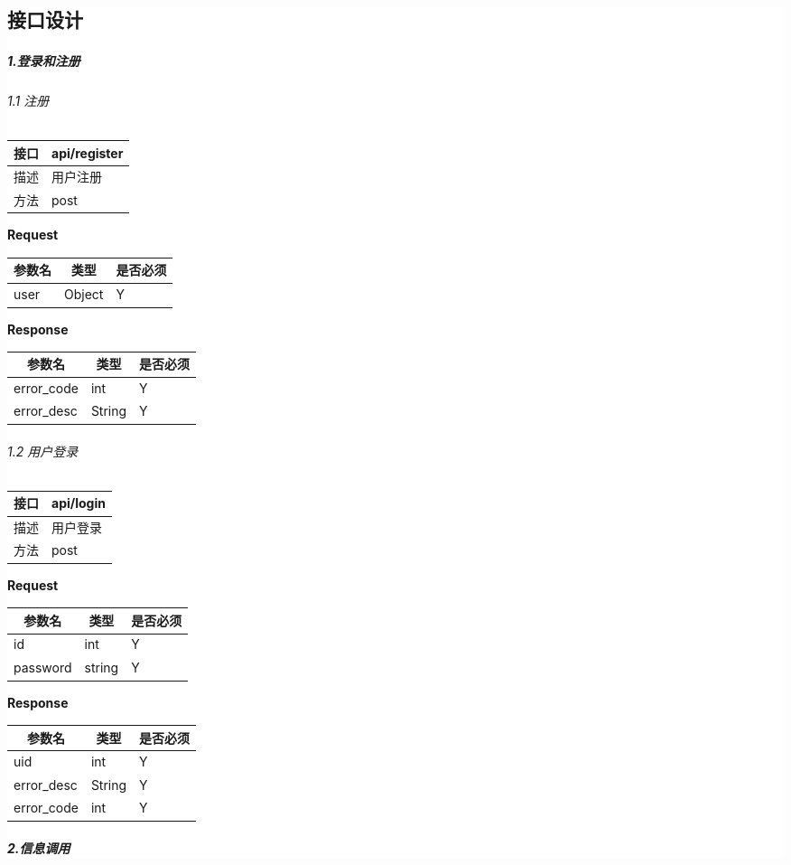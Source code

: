 ## 接口设计

##### 1.登录和注册

###### 1.1 注册  

| 接口 | api/register |
| ---- | :----------- |
| 描述 | 用户注册     |
| 方法 | post         |

**Request**

| 参数名 | 类型   | 是否必须 |
| ------ | ------ | -------- |
| user   | Object | Y        |

**Response**

| 参数名     | 类型   | 是否必须 |
| ---------- | ------ | -------- |
| error_code | int    | Y        |
| error_desc | String | Y        |

###### 1.2 用户登录

| 接口 | api/login |
| ---- | :-------- |
| 描述 | 用户登录  |
| 方法 | post      |

**Request**

| 参数名   | 类型   | 是否必须 |
| -------- | ------ | -------- |
| id       | int    | Y        |
| password | string | Y        |

**Response**

| 参数名     | 类型   | 是否必须 |
| ---------- | ------ | -------- |
| uid        | int    | Y        |
| error_desc | String | Y        |
| error_code | int    | Y        |

##### 2.信息调用
